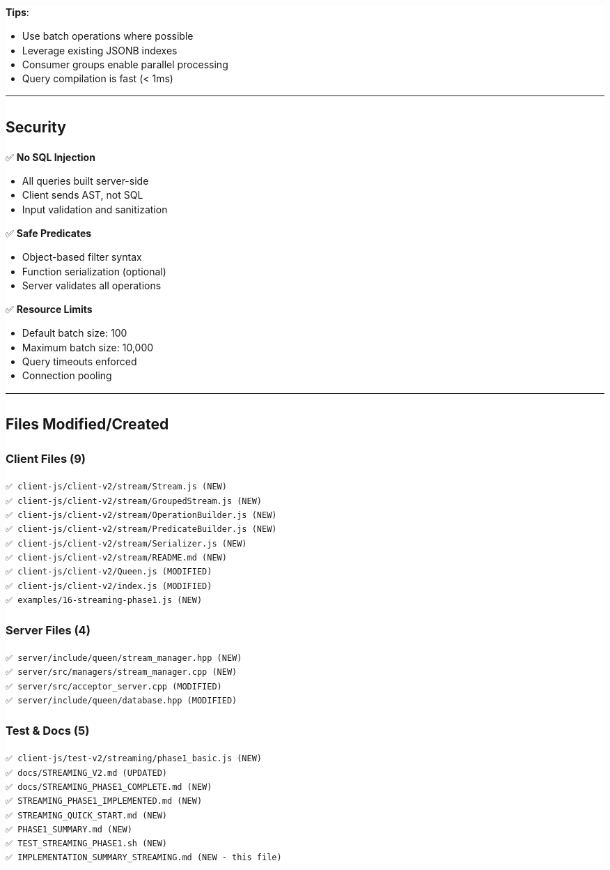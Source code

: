 **Tips**:
- Use batch operations where possible
- Leverage existing JSONB indexes
- Consumer groups enable parallel processing
- Query compilation is fast (< 1ms)

---

## Security

✅ **No SQL Injection**
- All queries built server-side
- Client sends AST, not SQL
- Input validation and sanitization

✅ **Safe Predicates**
- Object-based filter syntax
- Function serialization (optional)
- Server validates all operations

✅ **Resource Limits**
- Default batch size: 100
- Maximum batch size: 10,000
- Query timeouts enforced
- Connection pooling

---

## Files Modified/Created

### Client Files (9)
```
✅ client-js/client-v2/stream/Stream.js (NEW)
✅ client-js/client-v2/stream/GroupedStream.js (NEW)
✅ client-js/client-v2/stream/OperationBuilder.js (NEW)
✅ client-js/client-v2/stream/PredicateBuilder.js (NEW)
✅ client-js/client-v2/stream/Serializer.js (NEW)
✅ client-js/client-v2/stream/README.md (NEW)
✅ client-js/client-v2/Queen.js (MODIFIED)
✅ client-js/client-v2/index.js (MODIFIED)
✅ examples/16-streaming-phase1.js (NEW)
```

### Server Files (4)
```
✅ server/include/queen/stream_manager.hpp (NEW)
✅ server/src/managers/stream_manager.cpp (NEW)
✅ server/src/acceptor_server.cpp (MODIFIED)
✅ server/include/queen/database.hpp (MODIFIED)
```

### Test & Docs (5)
```
✅ client-js/test-v2/streaming/phase1_basic.js (NEW)
✅ docs/STREAMING_V2.md (UPDATED)
✅ docs/STREAMING_PHASE1_COMPLETE.md (NEW)
✅ STREAMING_PHASE1_IMPLEMENTED.md (NEW)
✅ STREAMING_QUICK_START.md (NEW)
✅ PHASE1_SUMMARY.md (NEW)
✅ TEST_STREAMING_PHASE1.sh (NEW)
✅ IMPLEMENTATION_SUMMARY_STREAMING.md (NEW - this file)
```
